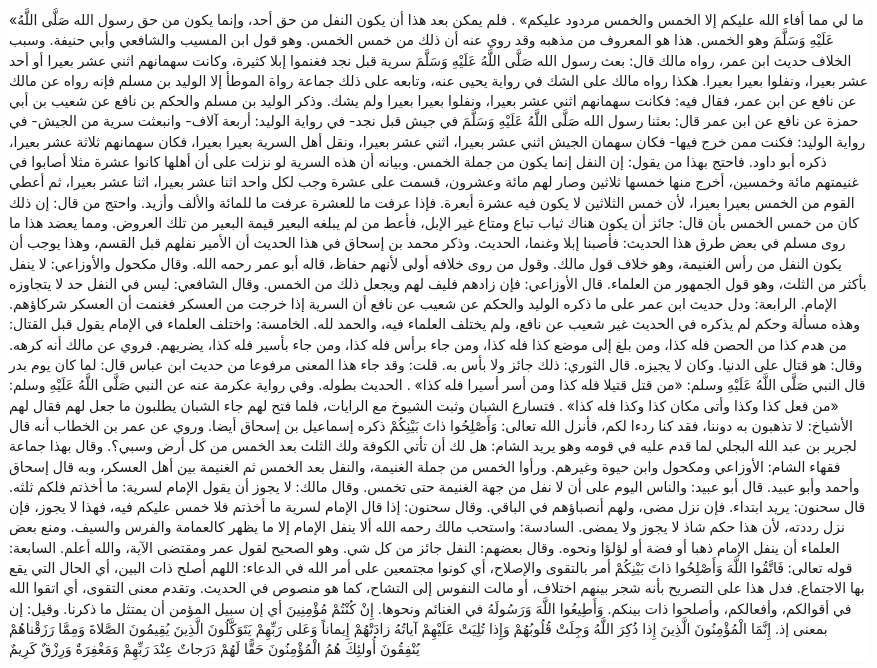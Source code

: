«ما لي مما أفاء الله عليكم إلا الخمس والخمس مردود عليكم»
. فلم يمكن بعد هذا أن يكون النفل من حق أحد، وإنما يكون من حق رسول الله صَلَّى اللَّهُ عَلَيْهِ وَسَلَّمَ وهو الخمس. هذا هو المعروف من مذهبه وقد روي عنه أن ذلك من خمس الخمس. وهو قول ابن المسيب والشافعي وأبي حنيفة. وسبب الخلاف حديث ابن عمر، رواه مالك قال: بعث رسول الله صَلَّى اللَّهُ عَلَيْهِ وَسَلَّمَ سرية قبل نجد فغنموا إبلا كثيرة، وكانت سهمانهم اثني عشر بعيرا أو أحد عشر بعيرا، ونفلوا بعيرا بعيرا. هكذا رواه مالك على الشك في رواية يحيى عنه، وتابعه على ذلك جماعة رواة الموطأ إلا الوليد بن مسلم فإنه رواه عن مالك عن نافع عن ابن عمر، فقال فيه: فكانت سهمانهم اثني عشر بعيرا، ونفلوا بعيرا بعيرا ولم يشك. وذكر الوليد بن مسلم والحكم بن نافع عن شعيب بن أبي حمزة عن نافع عن ابن عمر قال: بعثنا رسول الله صَلَّى اللَّهُ عَلَيْهِ وَسَلَّمَ في جيش قبل نجد- في رواية الوليد: أربعة آلاف- وانبعثت سرية من الجيش- في رواية الوليد: فكنت ممن خرج فيها- فكان سهمان الجيش اثني عشر بعيرا، اثني عشر بعيرا، ونقل أهل السرية بعيرا بعيرا، فكان سهمانهم ثلاثة عشر بعيرا، ذكره أبو داود. فاحتج بهذا من يقول: إن النفل إنما يكون من جملة الخمس. وبيانه أن هذه السرية لو نزلت على أن أهلها كانوا عشرة مثلا أصابوا في غنيمتهم مائة وخمسين، أخرج منها خمسها ثلاثين وصار لهم مائة وعشرون، قسمت على عشرة وجب لكل واحد اثنا عشر بعيرا، اثنا عشر بعيرا، ثم أعطي القوم من الخمس بعيرا بعيرا، لأن خمس الثلاثين لا يكون فيه عشرة أبعرة. فإذا عرفت ما للعشرة عرفت ما للمائة والألف وأزيد. واحتج من قال: إن ذلك كان من خمس الخمس بأن قال: جائز أن يكون هناك ثياب تباع ومتاع غير الإبل، فأعط من لم يبلغه البعير قيمة البعير من تلك العروض. ومما يعضد هذا ما روى مسلم في بعض طرق هذا الحديث: فأصبنا إبلا وغنما، الحديث. وذكر محمد بن إسحاق في هذا الحديث أن الأمير نفلهم قبل القسم، وهذا يوجب أن يكون النفل من رأس الغنيمة، وهو خلاف قول مالك. وقول من روى خلافه أولى لأنهم حفاظ، قاله أبو عمر رحمه الله.
وقال مكحول والأوزاعي: لا ينفل بأكثر من الثلث، وهو قول الجمهور من العلماء. قال الأوزاعي: فإن زادهم فليف لهم ويجعل ذلك من الخمس.
وقال الشافعي: ليس في النفل حد لا يتجاوزه الإمام.
الرابعة: ودل حديث ابن عمر على ما ذكره الوليد والحكم عن شعيب عن نافع أن السرية إذا خرجت من العسكر فغنمت أن العسكر شركاؤهم. وهذه مسألة وحكم لم يذكره في الحديث غير شعيب عن نافع، ولم يختلف العلماء فيه، والحمد لله.
الخامسة: واختلف العلماء في الإمام يقول قبل القتال: من هدم كذا من الحصن فله كذا، ومن بلغ إلى موضع كذا فله كذا، ومن جاء برأس فله كذا، ومن جاء بأسير فله كذا، يضريهم. فروي عن مالك أنه كرهه. وقال: هو قتال على الدنيا. وكان لا يجيزه. قال الثوري: ذلك جائز ولا بأس به. قلت: وقد جاء هذا المعنى مرفوعا من حديث ابن عباس قال: لما كان يوم بدر قال النبي صَلَّى اللَّهُ عَلَيْهِ وسلم:
«من قتل قتيلا فله كذا ومن أسر أسيرا فله كذا»
. الحديث بطوله.
وفي رواية عكرمة عنه عن النبي صَلَّى اللَّهُ عَلَيْهِ وسلم:
«من فعل كذا وكذا وأتى مكان كذا وكذا فله كذا»
. فتسارع الشبان وثبت الشيوخ مع الرايات، فلما فتح لهم جاء الشبان يطلبون ما جعل لهم فقال لهم الأشياخ: لا تذهبون به دوننا، فقد كنا ردءا لكم، فأنزل الله تعالى:
وَأَصْلِحُوا ذاتَ بَيْنِكُمْ
ذكره إسماعيل بن إسحاق أيضا. وروي عن عمر بن الخطاب أنه قال لجرير بن عبد الله البجلي لما قدم عليه في قومه وهو يريد الشام: هل لك أن تأتي الكوفة ولك الثلث بعد الخمس من كل أرض وسبي؟.
وقال بهذا جماعة فقهاء الشام: الأوزاعي ومكحول وابن حيوة وغيرهم. ورأوا الخمس من جملة الغنيمة، والنفل بعد الخمس ثم الغنيمة بين أهل العسكر، وبه قال إسحاق وأحمد وأبو عبيد. قال أبو عبيد: والناس اليوم على أن لا نفل من جهة الغنيمة حتى تخمس.
وقال مالك: لا يجوز أن يقول الإمام لسرية: ما أخذتم فلكم ثلثه. قال سحنون: يريد ابتداء. فإن نزل مضى، ولهم أنصباؤهم في الباقي.
وقال سحنون: إذا قال الإمام لسرية ما أخذتم فلا خمس عليكم فيه، فهذا لا يجوز، فإن نزل رددته، لأن هذا حكم شاذ لا يجوز ولا يمضى.
السادسة: واستحب مالك رحمه الله ألا ينفل الإمام إلا ما يظهر كالعمامة والفرس والسيف. ومنع بعض العلماء أن ينفل الإمام ذهبا أو فضة أو لؤلؤا ونحوه.
وقال بعضهم: النفل جائز من كل شي. وهو الصحيح لقول عمر ومقتضى الآية، والله أعلم.
السابعة: قوله تعالى:
فَاتَّقُوا اللَّهَ وَأَصْلِحُوا ذاتَ بَيْنِكُمْ
أمر بالتقوى والإصلاح، أي كونوا مجتمعين على أمر الله في الدعاء: اللهم أصلح ذات البين، أي الحال التي يقع بها الاجتماع. فدل هذا على التصريح بأنه شجر بينهم اختلاف، أو مالت النفوس إلى التشاح، كما هو منصوص في الحديث. وتقدم معنى التقوى، أي اتقوا الله في أقوالكم، وأفعالكم، وأصلحوا ذات بينكم.
وَأَطِيعُوا اللَّهَ وَرَسُولَهُ
في الغنائم ونحوها.
إِنْ كُنْتُمْ مُؤْمِنِينَ
أي إن سبيل المؤمن أن يمتثل ما ذكرنا.
وقيل:
إن
بمعنى إذ.
إِنَّمَا الْمُؤْمِنُونَ الَّذِينَ إِذا ذُكِرَ اللَّهُ وَجِلَتْ قُلُوبُهُمْ وَإِذا تُلِيَتْ عَلَيْهِمْ آياتُهُ زادَتْهُمْ إِيماناً وَعَلى رَبِّهِمْ يَتَوَكَّلُونَ
الَّذِينَ يُقِيمُونَ الصَّلاةَ وَمِمَّا رَزَقْناهُمْ يُنْفِقُونَ
أُولئِكَ هُمُ الْمُؤْمِنُونَ حَقًّا لَهُمْ دَرَجاتٌ عِنْدَ رَبِّهِمْ وَمَغْفِرَةٌ وَرِزْقٌ كَرِيمٌ